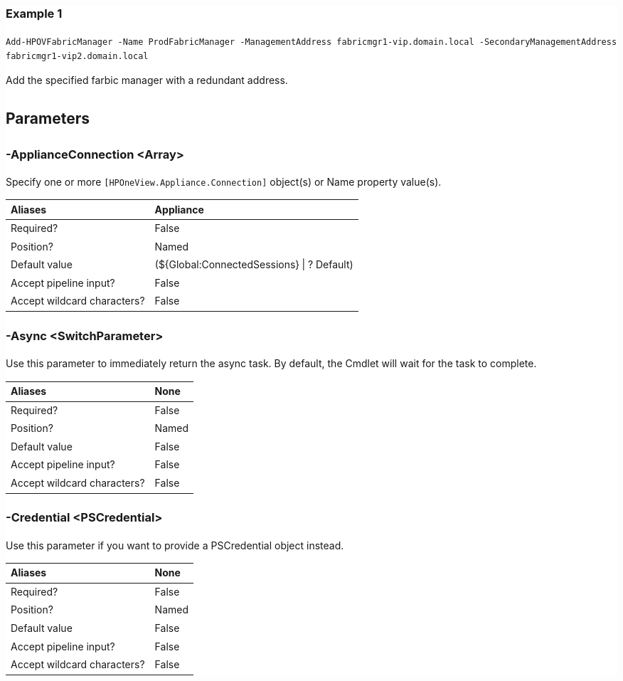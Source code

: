 ###  Example 1 

```text
Add-HPOVFabricManager -Name ProdFabricManager -ManagementAddress fabricmgr1-vip.domain.local -SecondaryManagementAddress fabricmgr1-vip2.domain.local

```

Add the specified farbic manager with a redundant address.

## Parameters

### -ApplianceConnection &lt;Array&gt;

Specify one or more `[HPOneView.Appliance.Connection]` object(s) or Name property value(s).

| Aliases | Appliance |
| :--- | :--- |
| Required? | False |
| Position? | Named |
| Default value | (${Global:ConnectedSessions} &vert; ? Default) |
| Accept pipeline input? | False |
| Accept wildcard characters? | False |

### -Async &lt;SwitchParameter&gt;

Use this parameter to immediately return the async task.  By default, the Cmdlet will wait for the task to complete.

| Aliases | None |
| :--- | :--- |
| Required? | False |
| Position? | Named |
| Default value | False |
| Accept pipeline input? | False |
| Accept wildcard characters? | False |

### -Credential &lt;PSCredential&gt;

Use this parameter if you want to provide a PSCredential object instead.

| Aliases | None |
| :--- | :--- |
| Required? | False |
| Position? | Named |
| Default value | False |
| Accept pipeline input? | False |
| Accept wildcard characters? | False |
